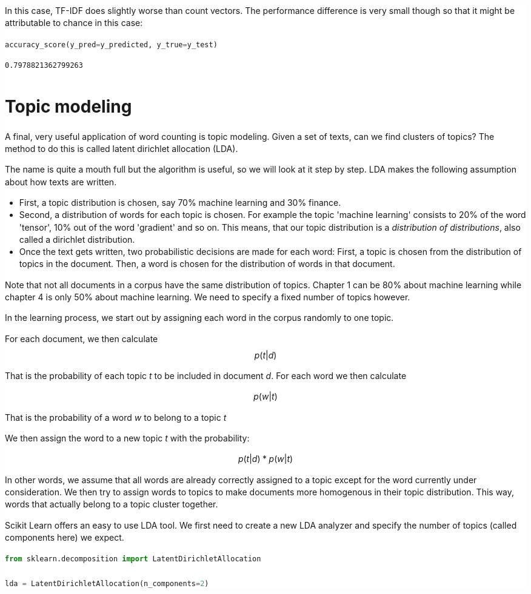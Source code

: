 In this case, TF-IDF does slightly worse than count vectors. The performance difference is very small though so that it might be attributable to chance in this case:

```Python
accuracy_score(y_pred=y_predicted, y_true=y_test)
```

```
0.7978821362799263
```

# Topic modeling 

A final, very useful application of word counting is topic modeling. Given a set of texts, can we find clusters of topics? The method to do this is called latent dirichlet allocation (LDA).

The name is quite a mouth full but the algorithm is useful, so we will look at it step by step. LDA makes the following assumption about how texts are written.

- First, a topic distribution is chosen, say 70% machine learning and 30% finance.
- Second, a distribution of words for each topic is chosen. For example the topic 'machine learning' consists to 20% of the word 'tensor', 10% out of the word 'gradient' and so on. This means, that our topic distribution is a _distribution of distributions_, also called a dirichlet distribution.
- Once the text gets written, two probabilistic decisions are made for each word: First, a topic is chosen from the distribution of topics in the document. Then, a word is chosen for the distribution of words in that document.

Note that not all documents in a corpus have the same distribution of topics. Chapter 1 can be 80% about machine learning while chapter 4 is only 50% about machine learning. We need to specify a fixed number of topics however.

In the learning process, we start out by assigning each word in the corpus randomly to one topic. 

For each document, we then calculate
$$p(t| d)$$

That is the probability of each topic $t$ to be included in document $d$. For each word we then calculate

$$p(w| t)$$

That is the probability of a word $w$ to belong to a topic $t$

We then assign the word to a new topic $t$ with the probability:

$$p(t| d) * p(w| t)$$

In other words, we assume that all words are already correctly assigned to a topic except for the word currently under consideration. We then try to assign words to topics to make documents more homogenous in their topic distribution. This way, words that actually belong to a topic cluster together.

Scikit Learn offers an easy to use LDA tool. We first need to create a new LDA analyzer and specify the number of topics (called components here) we expect.

```Python
from sklearn.decomposition import LatentDirichletAllocation

lda = LatentDirichletAllocation(n_components=2)
```
